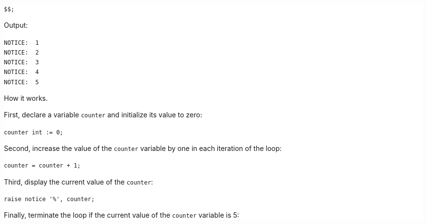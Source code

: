 ```
$$;
```





Output:





```
NOTICE:  1
NOTICE:  2
NOTICE:  3
NOTICE:  4
NOTICE:  5
```





How it works.





First, declare a variable `counter` and initialize its value to zero:





```
counter int := 0;
```





Second, increase the value of the `counter` variable by one in each iteration of the loop:





```
counter = counter + 1;
```





Third, display the current value of the `counter`:





```
raise notice '%', counter;
```





Finally, terminate the loop if the current value of the `counter` variable is 5:
